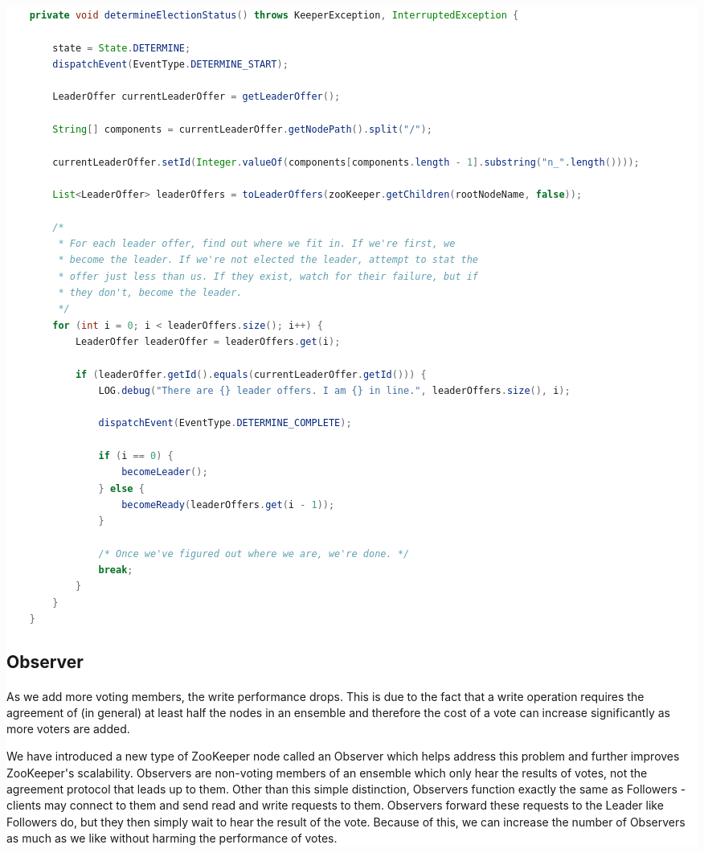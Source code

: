 ```java
    private void determineElectionStatus() throws KeeperException, InterruptedException {

        state = State.DETERMINE;
        dispatchEvent(EventType.DETERMINE_START);

        LeaderOffer currentLeaderOffer = getLeaderOffer();

        String[] components = currentLeaderOffer.getNodePath().split("/");

        currentLeaderOffer.setId(Integer.valueOf(components[components.length - 1].substring("n_".length())));

        List<LeaderOffer> leaderOffers = toLeaderOffers(zooKeeper.getChildren(rootNodeName, false));

        /*
         * For each leader offer, find out where we fit in. If we're first, we
         * become the leader. If we're not elected the leader, attempt to stat the
         * offer just less than us. If they exist, watch for their failure, but if
         * they don't, become the leader.
         */
        for (int i = 0; i < leaderOffers.size(); i++) {
            LeaderOffer leaderOffer = leaderOffers.get(i);

            if (leaderOffer.getId().equals(currentLeaderOffer.getId())) {
                LOG.debug("There are {} leader offers. I am {} in line.", leaderOffers.size(), i);

                dispatchEvent(EventType.DETERMINE_COMPLETE);

                if (i == 0) {
                    becomeLeader();
                } else {
                    becomeReady(leaderOffers.get(i - 1));
                }

                /* Once we've figured out where we are, we're done. */
                break;
            }
        }
    }
```

## Observer

As we add more voting members, the write performance drops. This is due to the fact that a write operation requires the agreement of (in general) at least half the nodes in an ensemble and therefore the cost of a vote can increase significantly as more voters are added.

We have introduced a new type of ZooKeeper node called an Observer which helps address this problem and further improves ZooKeeper's scalability. Observers are non-voting members of an ensemble which only hear the results of votes, not the agreement protocol that leads up to them. Other than this simple distinction, Observers function exactly the same as Followers - clients may connect to them and send read and write requests to them. Observers forward these requests to the Leader like Followers do, but they then simply wait to hear the result of the vote. Because of this, we can increase the number of Observers as much as we like without harming the performance of votes.

